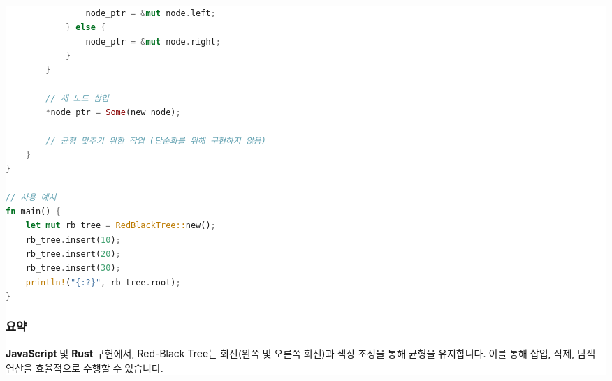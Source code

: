 ```rust
                node_ptr = &mut node.left;
            } else {
                node_ptr = &mut node.right;
            }
        }

        // 새 노드 삽입
        *node_ptr = Some(new_node);

        // 균형 맞추기 위한 작업 (단순화를 위해 구현하지 않음)
    }
}

// 사용 예시
fn main() {
    let mut rb_tree = RedBlackTree::new();
    rb_tree.insert(10);
    rb_tree.insert(20);
    rb_tree.insert(30);
    println!("{:?}", rb_tree.root);
}
```

### 요약

**JavaScript** 및 **Rust** 구현에서, Red-Black Tree는 회전(왼쪽 및 오른쪽 회전)과 색상 조정을 통해 균형을 유지합니다. 이를 통해 삽입, 삭제, 탐색 연산을 효율적으로 수행할 수 있습니다.
